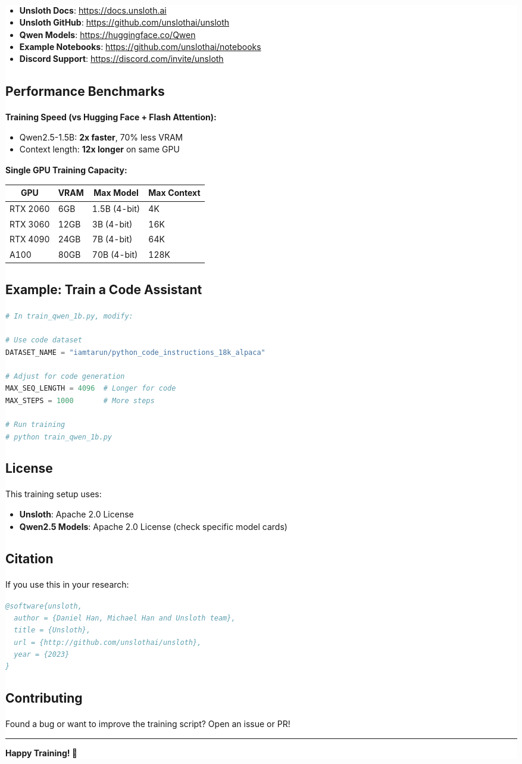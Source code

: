 - **Unsloth Docs**: https://docs.unsloth.ai
- **Unsloth GitHub**: https://github.com/unslothai/unsloth
- **Qwen Models**: https://huggingface.co/Qwen
- **Example Notebooks**: https://github.com/unslothai/notebooks
- **Discord Support**: https://discord.com/invite/unsloth

## Performance Benchmarks

**Training Speed (vs Hugging Face + Flash Attention):**
- Qwen2.5-1.5B: **2x faster**, 70% less VRAM
- Context length: **12x longer** on same GPU

**Single GPU Training Capacity:**

| GPU | VRAM | Max Model | Max Context |
|-----|------|-----------|-------------|
| RTX 2060 | 6GB | 1.5B (4-bit) | 4K |
| RTX 3060 | 12GB | 3B (4-bit) | 16K |
| RTX 4090 | 24GB | 7B (4-bit) | 64K |
| A100 | 80GB | 70B (4-bit) | 128K |

## Example: Train a Code Assistant

```python
# In train_qwen_1b.py, modify:

# Use code dataset
DATASET_NAME = "iamtarun/python_code_instructions_18k_alpaca"

# Adjust for code generation
MAX_SEQ_LENGTH = 4096  # Longer for code
MAX_STEPS = 1000       # More steps

# Run training
# python train_qwen_1b.py
```

## License

This training setup uses:
- **Unsloth**: Apache 2.0 License
- **Qwen2.5 Models**: Apache 2.0 License (check specific model cards)

## Citation

If you use this in your research:

```bibtex
@software{unsloth,
  author = {Daniel Han, Michael Han and Unsloth team},
  title = {Unsloth},
  url = {http://github.com/unslothai/unsloth},
  year = {2023}
}
```

## Contributing

Found a bug or want to improve the training script? Open an issue or PR!

---

**Happy Training! 🦥**
